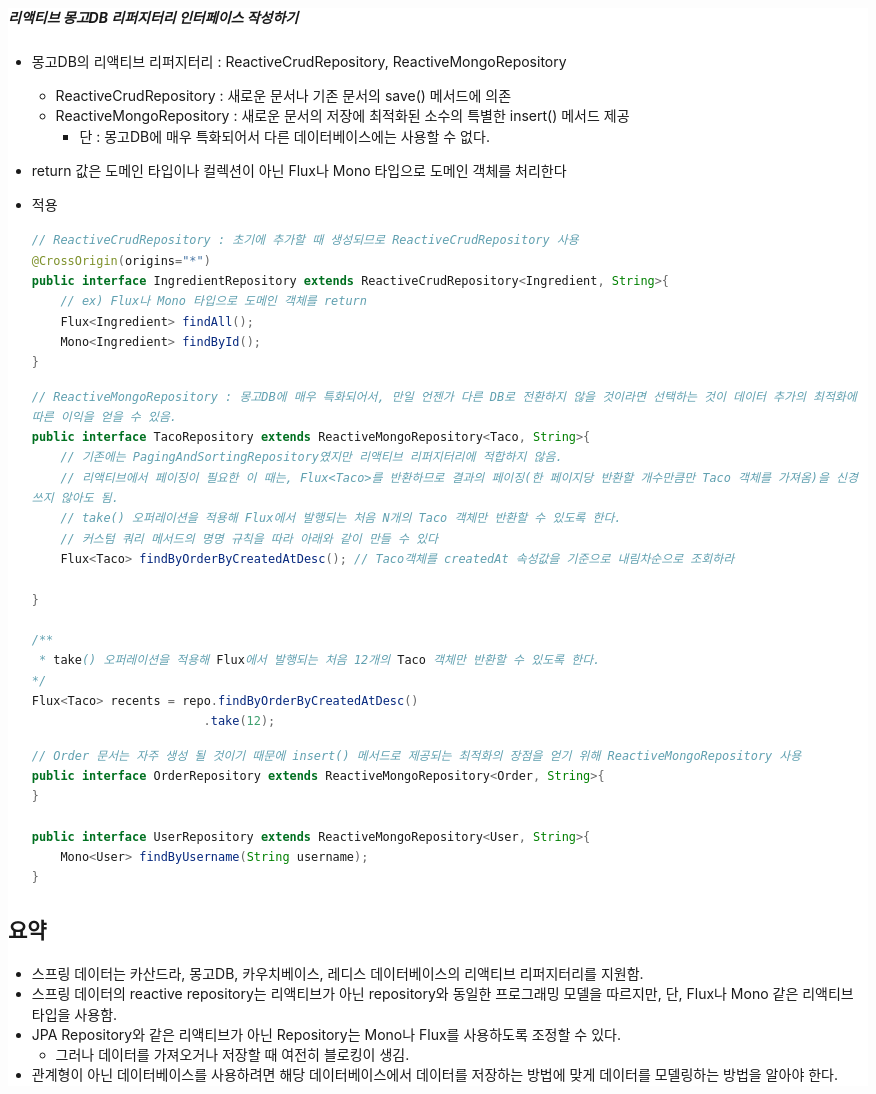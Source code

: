 ##### 리액티브 몽고DB 리퍼지터리 인터페이스 작성하기
* 몽고DB의 리액티브 리퍼지터리 : ReactiveCrudRepository, ReactiveMongoRepository
    * ReactiveCrudRepository : 새로운 문서나 기존 문서의 save() 메서드에 의존
    * ReactiveMongoRepository : 새로운 문서의 저장에 최적화된 소수의 특별한 insert() 메서드 제공
        * 단 : 몽고DB에 매우 특화되어서 다른 데이터베이스에는 사용할 수 없다.

* return 값은 도메인 타입이나 컬렉션이 아닌 Flux나 Mono 타입으로 도메인 객체를 처리한다
* 적용
    ```java
    // ReactiveCrudRepository : 초기에 추가할 때 생성되므로 ReactiveCrudRepository 사용
    @CrossOrigin(origins="*")
    public interface IngredientRepository extends ReactiveCrudRepository<Ingredient, String>{
        // ex) Flux나 Mono 타입으로 도메인 객체를 return
        Flux<Ingredient> findAll();
        Mono<Ingredient> findById();
    }
    ```
    ```java
    // ReactiveMongoRepository : 몽고DB에 매우 특화되어서, 만일 언젠가 다른 DB로 전환하지 않을 것이라면 선택하는 것이 데이터 추가의 최적화에 따른 이익을 얻을 수 있음.
    public interface TacoRepository extends ReactiveMongoRepository<Taco, String>{
        // 기존에는 PagingAndSortingRepository였지만 리액티브 리퍼지터리에 적합하지 않음.
        // 리액티브에서 페이징이 필요한 이 때는, Flux<Taco>를 반환하므로 결과의 페이징(한 페이지당 반환할 개수만큼만 Taco 객체를 가져옴)을 신경쓰지 않아도 됨.  
        // take() 오퍼레이션을 적용해 Flux에서 발행되는 처음 N개의 Taco 객체만 반환할 수 있도록 한다.
        // 커스텀 쿼리 메서드의 명명 규칙을 따라 아래와 같이 만들 수 있다
        Flux<Taco> findByOrderByCreatedAtDesc(); // Taco객체를 createdAt 속성값을 기준으로 내림차순으로 조회하라

    }

    /**
     * take() 오퍼레이션을 적용해 Flux에서 발행되는 처음 12개의 Taco 객체만 반환할 수 있도록 한다.
    */
    Flux<Taco> recents = repo.findByOrderByCreatedAtDesc()
                            .take(12);
    ```
    ```java
    // Order 문서는 자주 생성 될 것이기 때문에 insert() 메서드로 제공되는 최적화의 장점을 얻기 위해 ReactiveMongoRepository 사용
    public interface OrderRepository extends ReactiveMongoRepository<Order, String>{
    }

    public interface UserRepository extends ReactiveMongoRepository<User, String>{
        Mono<User> findByUsername(String username);
    }   
    ```


## 요약
* 스프링 데이터는 카산드라, 몽고DB, 카우치베이스, 레디스 데이터베이스의 리액티브 리퍼지터리를 지원함.
* 스프링 데이터의 reactive repository는 리액티브가 아닌 repository와 동일한 프로그래밍 모델을 따르지만, 단, Flux나 Mono 같은 리액티브 타입을 사용함.
* JPA Repository와 같은 리액티브가 아닌 Repository는 Mono나 Flux를 사용하도록 조정할 수 있다.
    * 그러나 데이터를 가져오거나 저장할 때 여전히 블로킹이 생김.
* 관계형이 아닌 데이터베이스를 사용하려면 해당 데이터베이스에서 데이터를 저장하는 방법에 맞게 데이터를 모델링하는 방법을 알아야 한다.